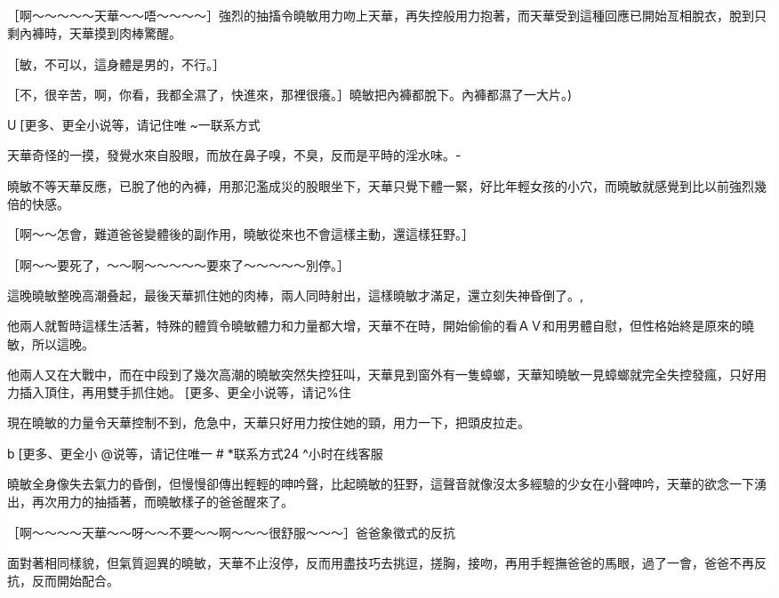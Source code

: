 

［啊～～～～～天華～～唔～～～～］強烈的抽搐令曉敏用力吻上天華，再失控般用力抱著，而天華受到這種回應已開始亙相脫衣，脫到只剩內褲時，天華摸到肉棒驚醒。





［敏，不可以，這身體是男的，不行。］





［不，很辛苦，啊，你看，我都全濕了，快進來，那裡很癢。］曉敏把內褲都脫下。內褲都濕了一大片。)



U [更多、更全小说等，请记住唯 ~一联系方式



天華奇怪的一摸，發覺水來自股眼，而放在鼻子嗅，不臭，反而是平時的淫水味。-



曉敏不等天華反應，已脫了他的內褲，用那氾濫成災的股眼坐下，天華只覺下體一緊，好比年輕女孩的小穴，而曉敏就感覺到比以前強烈幾倍的快感。





［啊～～怎會，難道爸爸變體後的副作用，曉敏從來也不會這樣主動，還這樣狂野。］





［啊～～要死了，～～啊～～～～～要來了～～～～～別停。］





這晚曉敏整晚高潮叠起，最後天華抓住她的肉棒，兩人同時射出，這樣曉敏才滿足，還立刻失神昏倒了。,





他兩人就暫時這樣生活著，特殊的體質令曉敏體力和力量都大增，天華不在時，開始偷偷的看ＡＶ和用男體自慰，但性格始終是原來的曉敏，所以這晚。



他兩人又在大戰中，而在中段到了幾次高潮的曉敏突然失控狂叫，天華見到窗外有一隻蟑螂，天華知曉敏一見蟑螂就完全失控發瘋，只好用力插入頂住，再用雙手抓住她。 [更多、更全小说等，请记%住



現在曉敏的力量令天華控制不到，危急中，天華只好用力按住她的頸，用力一下，把頭皮拉走。



b [更多、更全小 @说等，请记住唯一 # *联系方式24 ^小时在线客服



曉敏全身像失去氣力的昏倒，但慢慢卻傳出輕輕的呻吟聲，比起曉敏的狂野，這聲音就像沒太多經驗的少女在小聲呻吟，天華的欲念一下湧出，再次用力的抽插著，而曉敏樣子的爸爸醒來了。





［啊～～～～天華～～呀～～不要～～啊～～～很舒服～～～］爸爸象徵式的反抗



面對著相同樣貌，但氣質迴異的曉敏，天華不止沒停，反而用盡技巧去挑逗，搓胸，接吻，再用手輕撫爸爸的馬眼，過了一會，爸爸不再反抗，反而開始配合。

